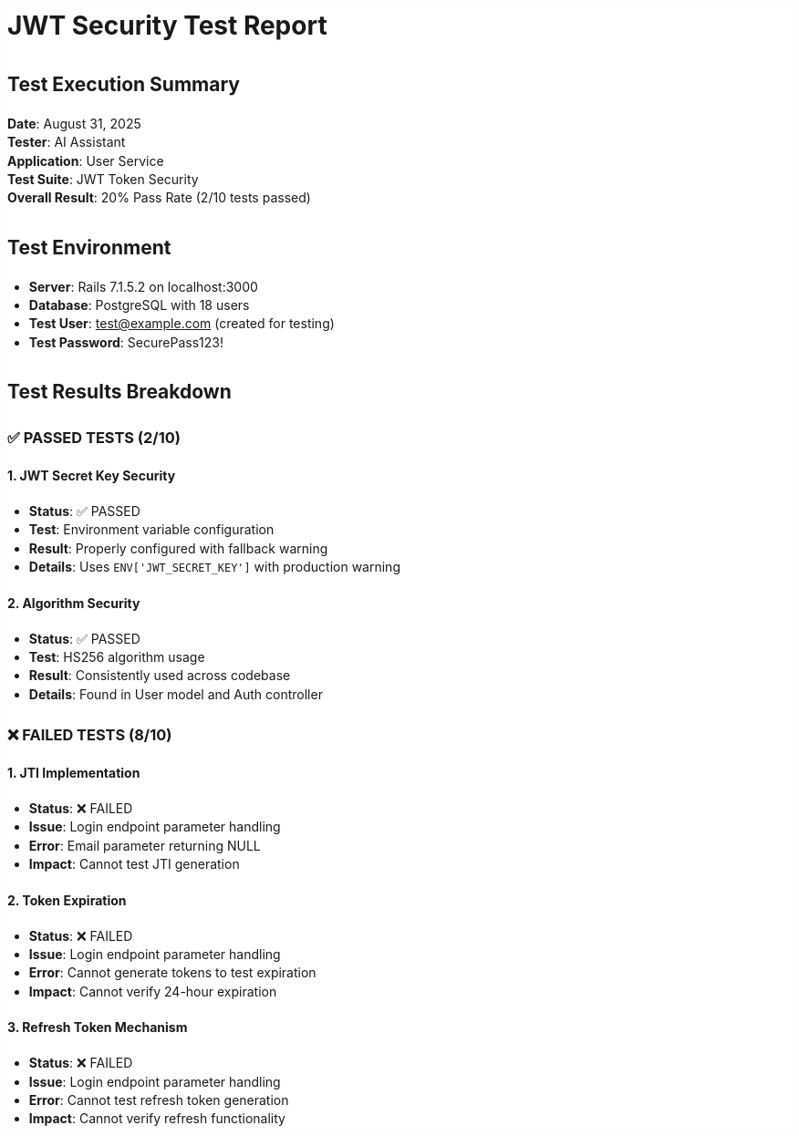 # JWT Security Test Report

## Test Execution Summary

**Date**: August 31, 2025  
**Tester**: AI Assistant  
**Application**: User Service  
**Test Suite**: JWT Token Security  
**Overall Result**: 20% Pass Rate (2/10 tests passed)

## Test Environment

- **Server**: Rails 7.1.5.2 on localhost:3000
- **Database**: PostgreSQL with 18 users
- **Test User**: test@example.com (created for testing)
- **Test Password**: SecurePass123!

## Test Results Breakdown

### ✅ PASSED TESTS (2/10)

#### 1. JWT Secret Key Security
- **Status**: ✅ PASSED
- **Test**: Environment variable configuration
- **Result**: Properly configured with fallback warning
- **Details**: Uses `ENV['JWT_SECRET_KEY']` with production warning

#### 2. Algorithm Security
- **Status**: ✅ PASSED
- **Test**: HS256 algorithm usage
- **Result**: Consistently used across codebase
- **Details**: Found in User model and Auth controller

### ❌ FAILED TESTS (8/10)

#### 1. JTI Implementation
- **Status**: ❌ FAILED
- **Issue**: Login endpoint parameter handling
- **Error**: Email parameter returning NULL
- **Impact**: Cannot test JTI generation

#### 2. Token Expiration
- **Status**: ❌ FAILED
- **Issue**: Login endpoint parameter handling
- **Error**: Cannot generate tokens to test expiration
- **Impact**: Cannot verify 24-hour expiration

#### 3. Refresh Token Mechanism
- **Status**: ❌ FAILED
- **Issue**: Login endpoint parameter handling
- **Error**: Cannot test refresh token generation
- **Impact**: Cannot verify refresh functionality
